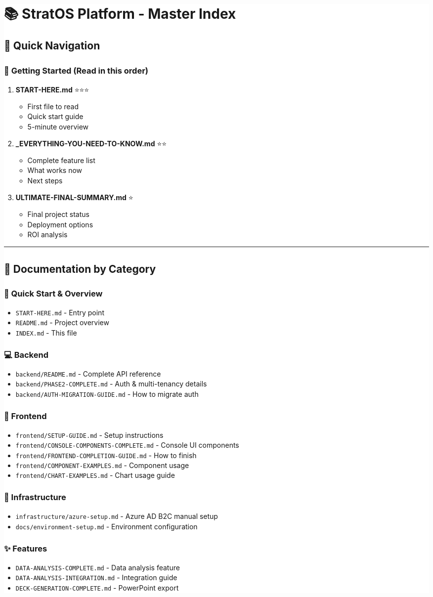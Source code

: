 # 📚 StratOS Platform - Master Index

## 🎯 Quick Navigation

### 🚀 **Getting Started** (Read in this order)

1. **START-HERE.md** ⭐⭐⭐
   - First file to read
   - Quick start guide
   - 5-minute overview

2. **_EVERYTHING-YOU-NEED-TO-KNOW.md** ⭐⭐
   - Complete feature list
   - What works now
   - Next steps

3. **ULTIMATE-FINAL-SUMMARY.md** ⭐
   - Final project status
   - Deployment options
   - ROI analysis

---

## 📂 **Documentation by Category**

### 🎯 Quick Start & Overview
- `START-HERE.md` - Entry point
- `README.md` - Project overview
- `INDEX.md` - This file

### 💻 Backend
- `backend/README.md` - Complete API reference
- `backend/PHASE2-COMPLETE.md` - Auth & multi-tenancy details
- `backend/AUTH-MIGRATION-GUIDE.md` - How to migrate auth

### 🎨 Frontend
- `frontend/SETUP-GUIDE.md` - Setup instructions
- `frontend/CONSOLE-COMPONENTS-COMPLETE.md` - Console UI components
- `frontend/FRONTEND-COMPLETION-GUIDE.md` - How to finish
- `frontend/COMPONENT-EXAMPLES.md` - Component usage
- `frontend/CHART-EXAMPLES.md` - Chart usage guide

### 🔧 Infrastructure
- `infrastructure/azure-setup.md` - Azure AD B2C manual setup
- `docs/environment-setup.md` - Environment configuration

### ✨ Features
- `DATA-ANALYSIS-COMPLETE.md` - Data analysis feature
- `DATA-ANALYSIS-INTEGRATION.md` - Integration guide
- `DECK-GENERATION-COMPLETE.md` - PowerPoint export
